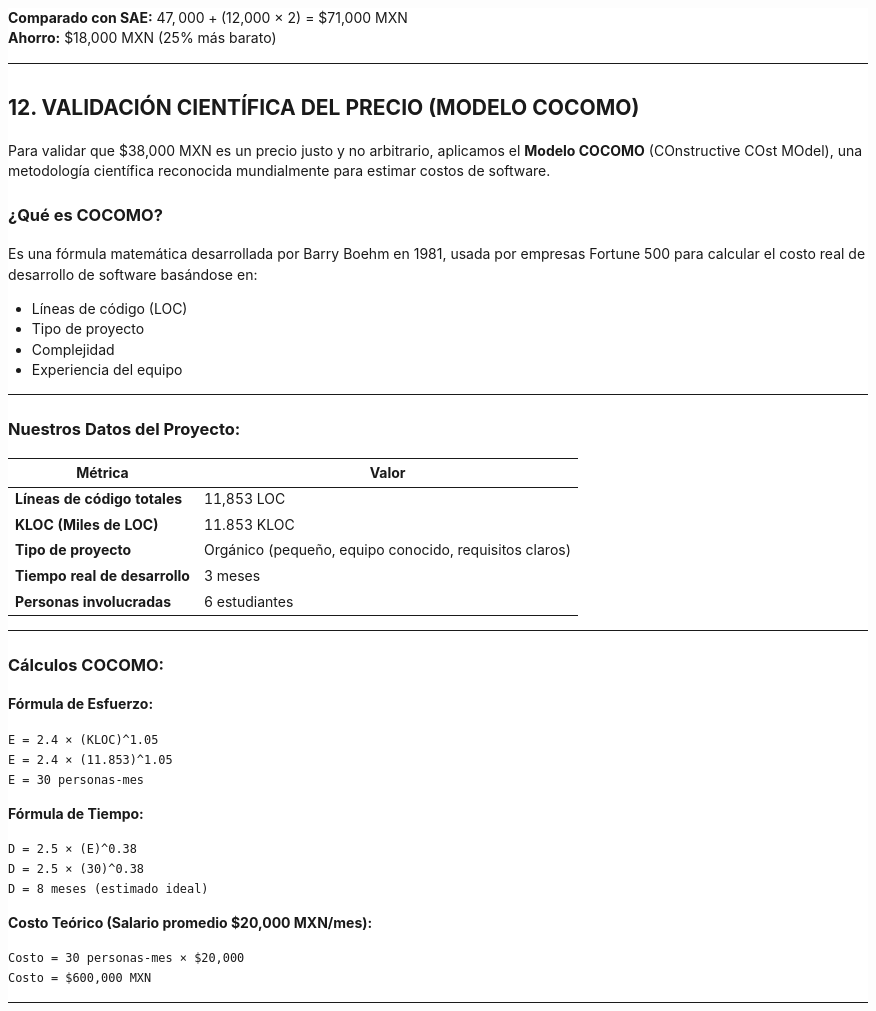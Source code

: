 **Comparado con SAE:** $47,000 + ($12,000 × 2) = $71,000 MXN  
**Ahorro:** $18,000 MXN (25% más barato)

---

## 12. VALIDACIÓN CIENTÍFICA DEL PRECIO (MODELO COCOMO)

Para validar que $38,000 MXN es un precio justo y no arbitrario, aplicamos el **Modelo COCOMO** (COnstructive COst MOdel), una metodología científica reconocida mundialmente para estimar costos de software.

### ¿Qué es COCOMO?

Es una fórmula matemática desarrollada por Barry Boehm en 1981, usada por empresas Fortune 500 para calcular el costo real de desarrollo de software basándose en:
- Líneas de código (LOC)
- Tipo de proyecto
- Complejidad
- Experiencia del equipo

---

### Nuestros Datos del Proyecto:

| Métrica | Valor |
|---------|-------|
| **Líneas de código totales** | 11,853 LOC |
| **KLOC (Miles de LOC)** | 11.853 KLOC |
| **Tipo de proyecto** | Orgánico (pequeño, equipo conocido, requisitos claros) |
| **Tiempo real de desarrollo** | 3 meses |
| **Personas involucradas** | 6 estudiantes |

---

### Cálculos COCOMO:

**Fórmula de Esfuerzo:**
```
E = 2.4 × (KLOC)^1.05
E = 2.4 × (11.853)^1.05
E = 30 personas-mes
```

**Fórmula de Tiempo:**
```
D = 2.5 × (E)^0.38
D = 2.5 × (30)^0.38
D = 8 meses (estimado ideal)
```

**Costo Teórico (Salario promedio $20,000 MXN/mes):**
```
Costo = 30 personas-mes × $20,000
Costo = $600,000 MXN
```

---